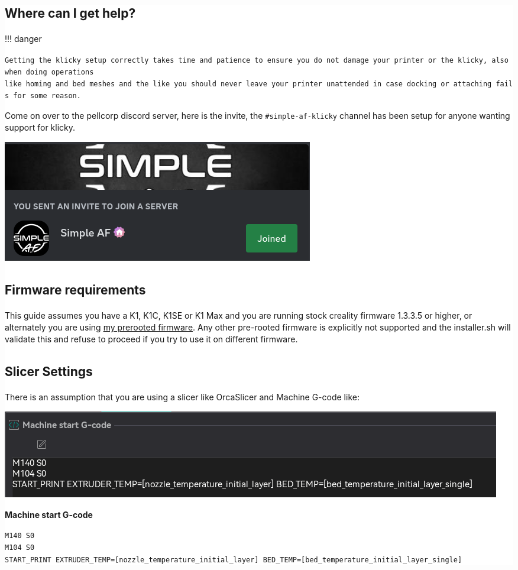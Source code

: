 ## Where can I get help?

!!! danger

    Getting the klicky setup correctly takes time and patience to ensure you do not damage your printer or the klicky, also when doing operations
    like homing and bed meshes and the like you should never leave your printer unattended in case docking or attaching fails for some reason.

Come on over to the pellcorp discord server, here is the invite, the `#simple-af-klicky` channel has been setup for anyone wanting support for klicky.

[![invite](assets/images/invite.png '#simple-af-klicky')](https://discord.gg/sbptsfuQZT)

## Firmware requirements

This guide assumes you have a K1, K1C, K1SE or K1 Max and you are running stock creality firmware 1.3.3.5 or higher, or alternately you are using  [my prerooted firmware](https://github.com/pellcorp/creality/wiki/Prerooted-K1-Firmware).   Any other pre-rooted firmware is explicitly not supported and the installer.sh will validate this and refuse to proceed if you try to use it on different firmware.

## Slicer Settings

There is an assumption that you are using a slicer like OrcaSlicer and Machine G-code like:

![image](assets/images/slicer.png)

**Machine start G-code**
```
M140 S0
M104 S0
START_PRINT EXTRUDER_TEMP=[nozzle_temperature_initial_layer] BED_TEMP=[bed_temperature_initial_layer_single]
```

